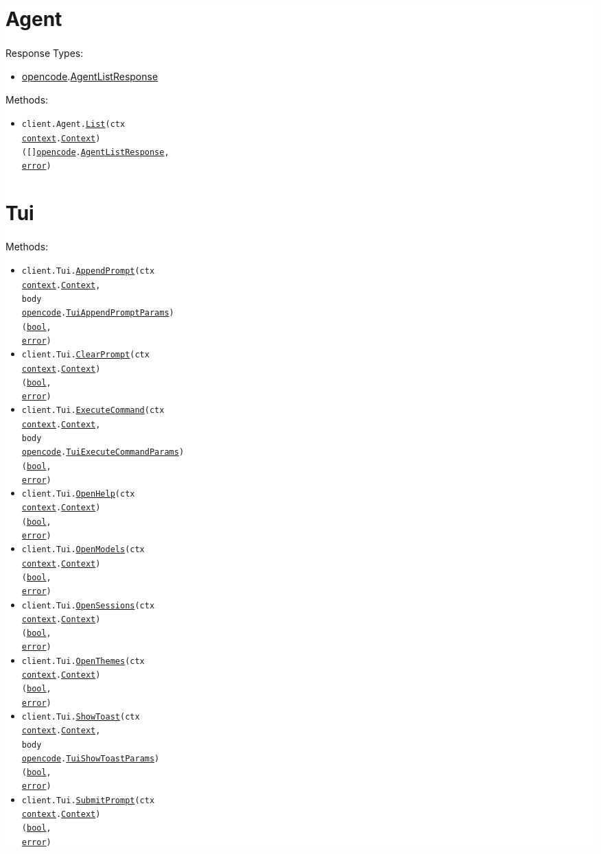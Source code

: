 # Agent

Response Types:

- <a href="https://pkg.go.dev/github.com/stainless-sdks/opencode-go">opencode</a>.<a href="https://pkg.go.dev/github.com/stainless-sdks/opencode-go#AgentListResponse">AgentListResponse</a>

Methods:

- <code title="get /agent">client.Agent.<a href="https://pkg.go.dev/github.com/stainless-sdks/opencode-go#AgentService.List">List</a>(ctx <a href="https://pkg.go.dev/context">context</a>.<a href="https://pkg.go.dev/context#Context">Context</a>) ([]<a href="https://pkg.go.dev/github.com/stainless-sdks/opencode-go">opencode</a>.<a href="https://pkg.go.dev/github.com/stainless-sdks/opencode-go#AgentListResponse">AgentListResponse</a>, <a href="https://pkg.go.dev/builtin#error">error</a>)</code>

# Tui

Methods:

- <code title="post /tui/append-prompt">client.Tui.<a href="https://pkg.go.dev/github.com/stainless-sdks/opencode-go#TuiService.AppendPrompt">AppendPrompt</a>(ctx <a href="https://pkg.go.dev/context">context</a>.<a href="https://pkg.go.dev/context#Context">Context</a>, body <a href="https://pkg.go.dev/github.com/stainless-sdks/opencode-go">opencode</a>.<a href="https://pkg.go.dev/github.com/stainless-sdks/opencode-go#TuiAppendPromptParams">TuiAppendPromptParams</a>) (<a href="https://pkg.go.dev/builtin#bool">bool</a>, <a href="https://pkg.go.dev/builtin#error">error</a>)</code>
- <code title="post /tui/clear-prompt">client.Tui.<a href="https://pkg.go.dev/github.com/stainless-sdks/opencode-go#TuiService.ClearPrompt">ClearPrompt</a>(ctx <a href="https://pkg.go.dev/context">context</a>.<a href="https://pkg.go.dev/context#Context">Context</a>) (<a href="https://pkg.go.dev/builtin#bool">bool</a>, <a href="https://pkg.go.dev/builtin#error">error</a>)</code>
- <code title="post /tui/execute-command">client.Tui.<a href="https://pkg.go.dev/github.com/stainless-sdks/opencode-go#TuiService.ExecuteCommand">ExecuteCommand</a>(ctx <a href="https://pkg.go.dev/context">context</a>.<a href="https://pkg.go.dev/context#Context">Context</a>, body <a href="https://pkg.go.dev/github.com/stainless-sdks/opencode-go">opencode</a>.<a href="https://pkg.go.dev/github.com/stainless-sdks/opencode-go#TuiExecuteCommandParams">TuiExecuteCommandParams</a>) (<a href="https://pkg.go.dev/builtin#bool">bool</a>, <a href="https://pkg.go.dev/builtin#error">error</a>)</code>
- <code title="post /tui/open-help">client.Tui.<a href="https://pkg.go.dev/github.com/stainless-sdks/opencode-go#TuiService.OpenHelp">OpenHelp</a>(ctx <a href="https://pkg.go.dev/context">context</a>.<a href="https://pkg.go.dev/context#Context">Context</a>) (<a href="https://pkg.go.dev/builtin#bool">bool</a>, <a href="https://pkg.go.dev/builtin#error">error</a>)</code>
- <code title="post /tui/open-models">client.Tui.<a href="https://pkg.go.dev/github.com/stainless-sdks/opencode-go#TuiService.OpenModels">OpenModels</a>(ctx <a href="https://pkg.go.dev/context">context</a>.<a href="https://pkg.go.dev/context#Context">Context</a>) (<a href="https://pkg.go.dev/builtin#bool">bool</a>, <a href="https://pkg.go.dev/builtin#error">error</a>)</code>
- <code title="post /tui/open-sessions">client.Tui.<a href="https://pkg.go.dev/github.com/stainless-sdks/opencode-go#TuiService.OpenSessions">OpenSessions</a>(ctx <a href="https://pkg.go.dev/context">context</a>.<a href="https://pkg.go.dev/context#Context">Context</a>) (<a href="https://pkg.go.dev/builtin#bool">bool</a>, <a href="https://pkg.go.dev/builtin#error">error</a>)</code>
- <code title="post /tui/open-themes">client.Tui.<a href="https://pkg.go.dev/github.com/stainless-sdks/opencode-go#TuiService.OpenThemes">OpenThemes</a>(ctx <a href="https://pkg.go.dev/context">context</a>.<a href="https://pkg.go.dev/context#Context">Context</a>) (<a href="https://pkg.go.dev/builtin#bool">bool</a>, <a href="https://pkg.go.dev/builtin#error">error</a>)</code>
- <code title="post /tui/show-toast">client.Tui.<a href="https://pkg.go.dev/github.com/stainless-sdks/opencode-go#TuiService.ShowToast">ShowToast</a>(ctx <a href="https://pkg.go.dev/context">context</a>.<a href="https://pkg.go.dev/context#Context">Context</a>, body <a href="https://pkg.go.dev/github.com/stainless-sdks/opencode-go">opencode</a>.<a href="https://pkg.go.dev/github.com/stainless-sdks/opencode-go#TuiShowToastParams">TuiShowToastParams</a>) (<a href="https://pkg.go.dev/builtin#bool">bool</a>, <a href="https://pkg.go.dev/builtin#error">error</a>)</code>
- <code title="post /tui/submit-prompt">client.Tui.<a href="https://pkg.go.dev/github.com/stainless-sdks/opencode-go#TuiService.SubmitPrompt">SubmitPrompt</a>(ctx <a href="https://pkg.go.dev/context">context</a>.<a href="https://pkg.go.dev/context#Context">Context</a>) (<a href="https://pkg.go.dev/builtin#bool">bool</a>, <a href="https://pkg.go.dev/builtin#error">error</a>)</code>
